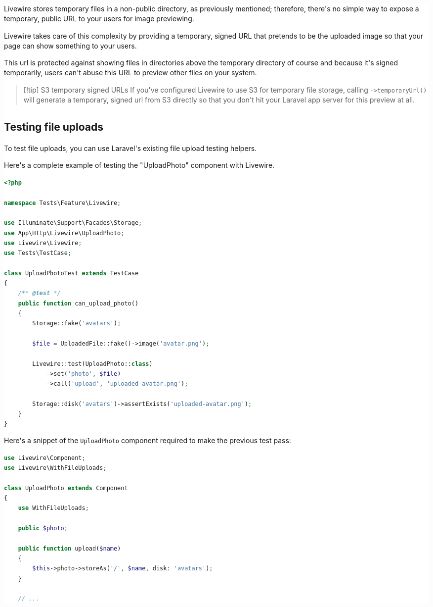 Livewire stores temporary files in a non-public directory, as previously mentioned; therefore, there's no simple way to expose a temporary, public URL to your users for image previewing.

Livewire takes care of this complexity by providing a temporary, signed URL that pretends to be the uploaded image so that your page can show something to your users.

This url is protected against showing files in directories above the temporary directory of course and because it's signed temporarily, users can't abuse this URL to preview other files on your system.

> [!tip] S3 temporary signed URLs
> If you've configured Livewire to use S3 for temporary file storage, calling `->temporaryUrl()` will generate a temporary, signed url from S3 directly so that you don't hit your Laravel app server for this preview at all.

## Testing file uploads

To test file uploads, you can use Laravel's existing file upload testing helpers.

Here's a complete example of testing the "UploadPhoto" component with Livewire.

```php
<?php

namespace Tests\Feature\Livewire;

use Illuminate\Support\Facades\Storage;
use App\Http\Livewire\UploadPhoto;
use Livewire\Livewire;
use Tests\TestCase;

class UploadPhotoTest extends TestCase
{
    /** @test */
    public function can_upload_photo()
    {
        Storage::fake('avatars');
    
        $file = UploadedFile::fake()->image('avatar.png');
    
        Livewire::test(UploadPhoto::class)
            ->set('photo', $file)
            ->call('upload', 'uploaded-avatar.png');
    
        Storage::disk('avatars')->assertExists('uploaded-avatar.png');
    }
}
```

Here's a snippet of the `UploadPhoto` component required to make the previous test pass:

```php
use Livewire\Component;
use Livewire\WithFileUploads;

class UploadPhoto extends Component
{
    use WithFileUploads;

    public $photo;

    public function upload($name)
    {
        $this->photo->storeAs('/', $name, disk: 'avatars');
    }

    // ...
```